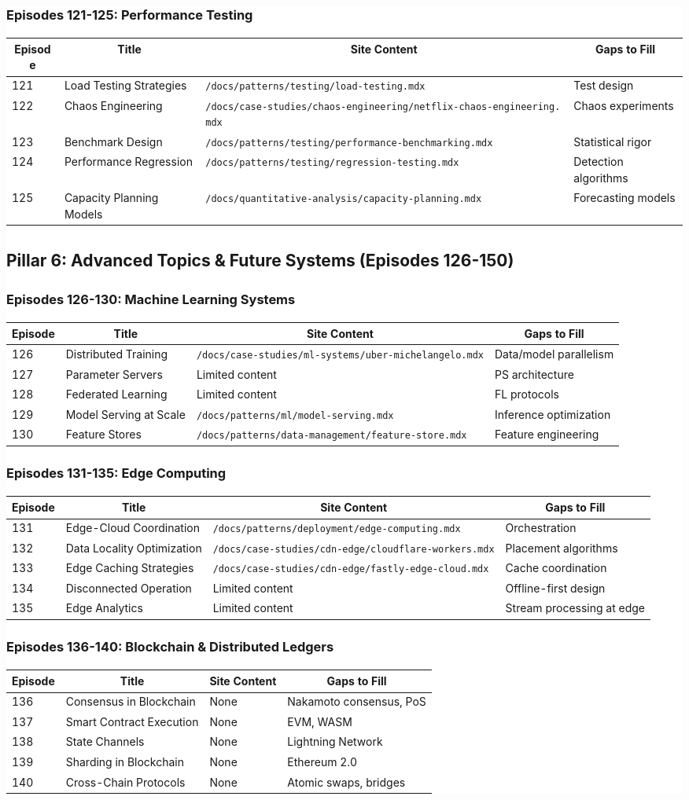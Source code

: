 ### Episodes 121-125: Performance Testing
| Episode | Title | Site Content | Gaps to Fill |
|---------|-------|--------------|--------------|
| 121 | Load Testing Strategies | `/docs/patterns/testing/load-testing.mdx` | Test design |
| 122 | Chaos Engineering | `/docs/case-studies/chaos-engineering/netflix-chaos-engineering.mdx` | Chaos experiments |
| 123 | Benchmark Design | `/docs/patterns/testing/performance-benchmarking.mdx` | Statistical rigor |
| 124 | Performance Regression | `/docs/patterns/testing/regression-testing.mdx` | Detection algorithms |
| 125 | Capacity Planning Models | `/docs/quantitative-analysis/capacity-planning.mdx` | Forecasting models |

## Pillar 6: Advanced Topics & Future Systems (Episodes 126-150)

### Episodes 126-130: Machine Learning Systems
| Episode | Title | Site Content | Gaps to Fill |
|---------|-------|--------------|--------------|
| 126 | Distributed Training | `/docs/case-studies/ml-systems/uber-michelangelo.mdx` | Data/model parallelism |
| 127 | Parameter Servers | Limited content | PS architecture |
| 128 | Federated Learning | Limited content | FL protocols |
| 129 | Model Serving at Scale | `/docs/patterns/ml/model-serving.mdx` | Inference optimization |
| 130 | Feature Stores | `/docs/patterns/data-management/feature-store.mdx` | Feature engineering |

### Episodes 131-135: Edge Computing
| Episode | Title | Site Content | Gaps to Fill |
|---------|-------|--------------|--------------|
| 131 | Edge-Cloud Coordination | `/docs/patterns/deployment/edge-computing.mdx` | Orchestration |
| 132 | Data Locality Optimization | `/docs/case-studies/cdn-edge/cloudflare-workers.mdx` | Placement algorithms |
| 133 | Edge Caching Strategies | `/docs/case-studies/cdn-edge/fastly-edge-cloud.mdx` | Cache coordination |
| 134 | Disconnected Operation | Limited content | Offline-first design |
| 135 | Edge Analytics | Limited content | Stream processing at edge |

### Episodes 136-140: Blockchain & Distributed Ledgers
| Episode | Title | Site Content | Gaps to Fill |
|---------|-------|--------------|--------------|
| 136 | Consensus in Blockchain | None | Nakamoto consensus, PoS |
| 137 | Smart Contract Execution | None | EVM, WASM |
| 138 | State Channels | None | Lightning Network |
| 139 | Sharding in Blockchain | None | Ethereum 2.0 |
| 140 | Cross-Chain Protocols | None | Atomic swaps, bridges |
